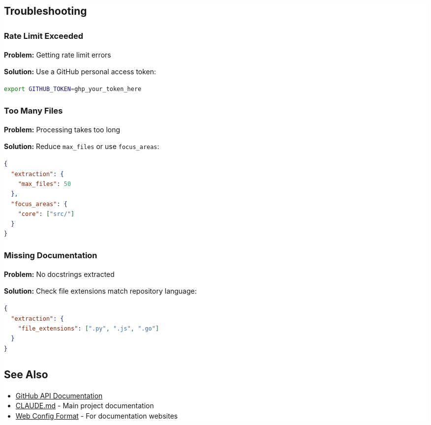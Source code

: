 ## Troubleshooting

### Rate Limit Exceeded

**Problem:** Getting rate limit errors

**Solution:** Use a GitHub personal access token:
```bash
export GITHUB_TOKEN=ghp_your_token_here
```

### Too Many Files

**Problem:** Processing takes too long

**Solution:** Reduce `max_files` or use `focus_areas`:
```json
{
  "extraction": {
    "max_files": 50
  },
  "focus_areas": {
    "core": ["src/"]
  }
}
```

### Missing Documentation

**Problem:** No docstrings extracted

**Solution:** Check file extensions match repository language:
```json
{
  "extraction": {
    "file_extensions": [".py", ".js", ".go"]
  }
}
```

## See Also

- [GitHub API Documentation](https://docs.github.com/en/rest)
- [CLAUDE.md](../CLAUDE.md) - Main project documentation
- [Web Config Format](../README.md#configuration-file-structure) - For documentation websites
